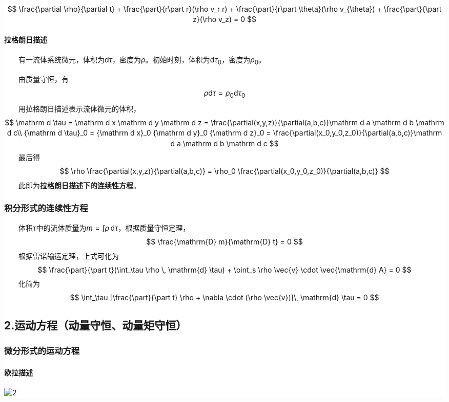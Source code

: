 $$
\frac{\partial \rho}{\partial t} + \frac{\part}{r\part r}(\rho v_r r) + \frac{\part}{r\part \theta}(\rho v_{\theta}) + \frac{\part}{\part z}(\rho v_z) = 0
$$



#### 拉格朗日描述

&emsp;&emsp;有一流体系统微元，体积为$\mathrm d \tau$，密度为$\rho$。初始时刻，体积为${\mathrm d \tau}_0$，密度为$\rho_0$。

&emsp;&emsp;由质量守恒，有
$$
\rho \mathrm d \tau = \rho_0 {\mathrm d \tau}_0
$$
&emsp;&emsp;用拉格朗日描述表示流体微元的体积，
$$
\mathrm d \tau = \mathrm d x \mathrm d y \mathrm d z = \frac{\partial(x,y,z)}{\partial(a,b,c)}\mathrm d a \mathrm d b \mathrm d c\\
{\mathrm d \tau}_0 = {\mathrm d x}_0 {\mathrm d y}_0 {\mathrm d z}_0 = \frac{\partial(x_0,y_0,z_0)}{\partial(a,b,c)}\mathrm d a \mathrm d b \mathrm d c
$$
&emsp;&emsp;最后得
$$
\rho \frac{\partial(x,y,z)}{\partial(a,b,c)} = \rho_0 \frac{\partial(x_0,y_0,z_0)}{\partial(a,b,c)}
$$
&emsp;&emsp;此即为**拉格朗日描述下的连续性方程**。

### 积分形式的连续性方程

&emsp;&emsp;体积$\tau$中的流体质量为$m = \int \rho \, \mathrm{d}\tau$，根据质量守恒定理，
$$
\frac{\mathrm{D} m}{\mathrm{D} t} = 0
$$
&emsp;&emsp;根据雷诺输运定理，上式可化为
$$
\frac{\part}{\part t}(\int_\tau \rho \, \mathrm{d} \tau) + 
\oint_s \rho \vec{v} \cdot \vec{\mathrm{d} A} = 0
$$
&emsp;&emsp;化简为
$$
\int_\tau [\frac{\part}{\part t} \rho + \nabla \cdot (\rho \vec{v})]\, \mathrm{d} \tau = 0
$$


## 2.运动方程（动量守恒、动量矩守恒）

### 微分形式的运动方程

#### 欧拉描述

![2](流体的运动方程_1.jpg)
